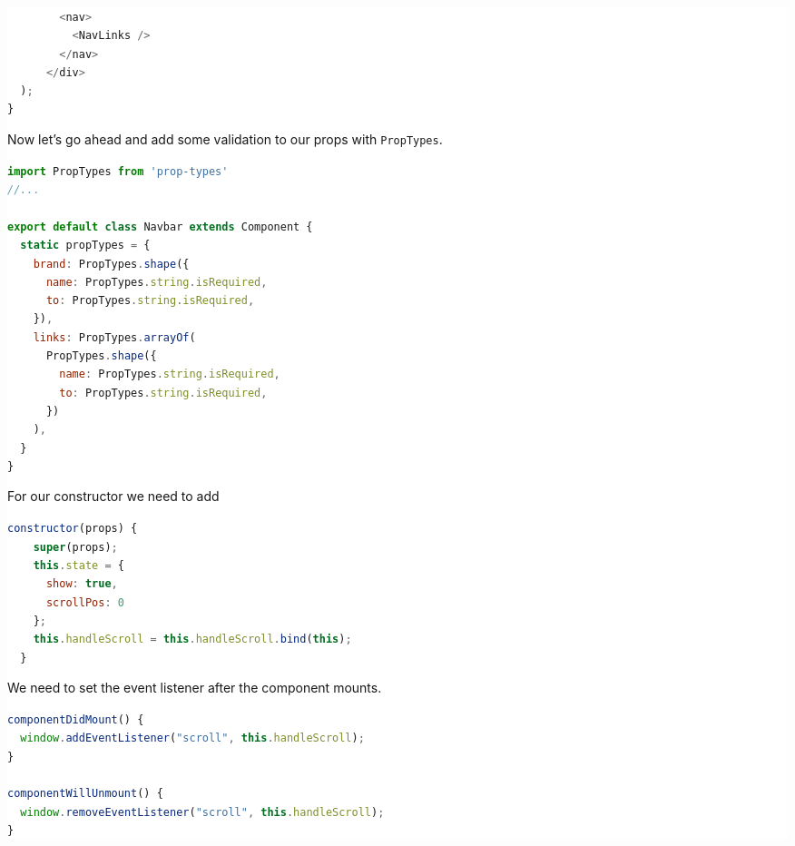 ```js
        <nav>
          <NavLinks />
        </nav>
      </div>
  );
}
```

Now let’s go ahead and add some validation to our props with `PropTypes`.

```javascript
import PropTypes from 'prop-types'
//...

export default class Navbar extends Component {
  static propTypes = {
    brand: PropTypes.shape({
      name: PropTypes.string.isRequired,
      to: PropTypes.string.isRequired,
    }),
    links: PropTypes.arrayOf(
      PropTypes.shape({
        name: PropTypes.string.isRequired,
        to: PropTypes.string.isRequired,
      })
    ),
  }
}
```

For our constructor we need to add

```js
constructor(props) {
    super(props);
    this.state = {
      show: true,
      scrollPos: 0
    };
    this.handleScroll = this.handleScroll.bind(this);
  }
```

We need to set the event listener after the component mounts.

```js
componentDidMount() {
  window.addEventListener("scroll", this.handleScroll);
}

componentWillUnmount() {
  window.removeEventListener("scroll", this.handleScroll);
}
```
